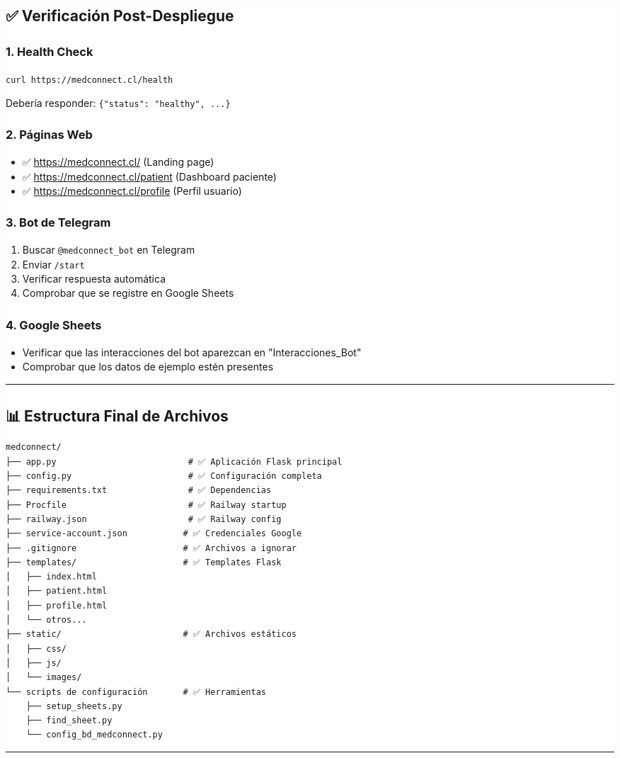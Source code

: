 
## ✅ **Verificación Post-Despliegue**

### 1. **Health Check**
```bash
curl https://medconnect.cl/health
```
Debería responder: `{"status": "healthy", ...}`

### 2. **Páginas Web**
- ✅ https://medconnect.cl/ (Landing page)
- ✅ https://medconnect.cl/patient (Dashboard paciente)
- ✅ https://medconnect.cl/profile (Perfil usuario)

### 3. **Bot de Telegram**
1. Buscar `@medconnect_bot` en Telegram
2. Enviar `/start`
3. Verificar respuesta automática
4. Comprobar que se registre en Google Sheets

### 4. **Google Sheets**
- Verificar que las interacciones del bot aparezcan en "Interacciones_Bot"
- Comprobar que los datos de ejemplo estén presentes

---

## 📊 **Estructura Final de Archivos**

```
medconnect/
├── app.py                          # ✅ Aplicación Flask principal
├── config.py                       # ✅ Configuración completa
├── requirements.txt                # ✅ Dependencias
├── Procfile                        # ✅ Railway startup
├── railway.json                    # ✅ Railway config
├── service-account.json           # ✅ Credenciales Google
├── .gitignore                     # ✅ Archivos a ignorar
├── templates/                     # ✅ Templates Flask
│   ├── index.html
│   ├── patient.html
│   ├── profile.html
│   └── otros...
├── static/                        # ✅ Archivos estáticos
│   ├── css/
│   ├── js/
│   └── images/
└── scripts de configuración       # ✅ Herramientas
    ├── setup_sheets.py
    ├── find_sheet.py
    └── config_bd_medconnect.py
```

---